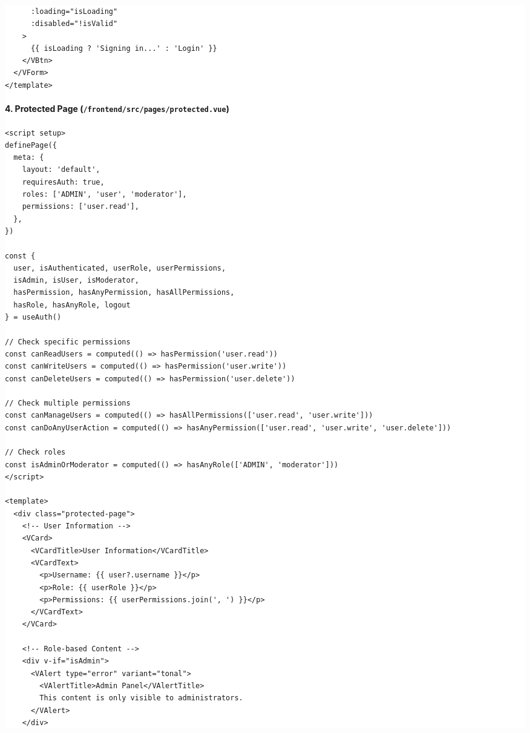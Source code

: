 ```vue
      :loading="isLoading"
      :disabled="!isValid"
    >
      {{ isLoading ? 'Signing in...' : 'Login' }}
    </VBtn>
  </VForm>
</template>
```

#### 4. Protected Page (`/frontend/src/pages/protected.vue`)

```vue
<script setup>
definePage({
  meta: {
    layout: 'default',
    requiresAuth: true,
    roles: ['ADMIN', 'user', 'moderator'],
    permissions: ['user.read'],
  },
})

const { 
  user, isAuthenticated, userRole, userPermissions,
  isAdmin, isUser, isModerator,
  hasPermission, hasAnyPermission, hasAllPermissions,
  hasRole, hasAnyRole, logout 
} = useAuth()

// Check specific permissions
const canReadUsers = computed(() => hasPermission('user.read'))
const canWriteUsers = computed(() => hasPermission('user.write'))
const canDeleteUsers = computed(() => hasPermission('user.delete'))

// Check multiple permissions
const canManageUsers = computed(() => hasAllPermissions(['user.read', 'user.write']))
const canDoAnyUserAction = computed(() => hasAnyPermission(['user.read', 'user.write', 'user.delete']))

// Check roles
const isAdminOrModerator = computed(() => hasAnyRole(['ADMIN', 'moderator']))
</script>

<template>
  <div class="protected-page">
    <!-- User Information -->
    <VCard>
      <VCardTitle>User Information</VCardTitle>
      <VCardText>
        <p>Username: {{ user?.username }}</p>
        <p>Role: {{ userRole }}</p>
        <p>Permissions: {{ userPermissions.join(', ') }}</p>
      </VCardText>
    </VCard>

    <!-- Role-based Content -->
    <div v-if="isAdmin">
      <VAlert type="error" variant="tonal">
        <VAlertTitle>Admin Panel</VAlertTitle>
        This content is only visible to administrators.
      </VAlert>
    </div>

```